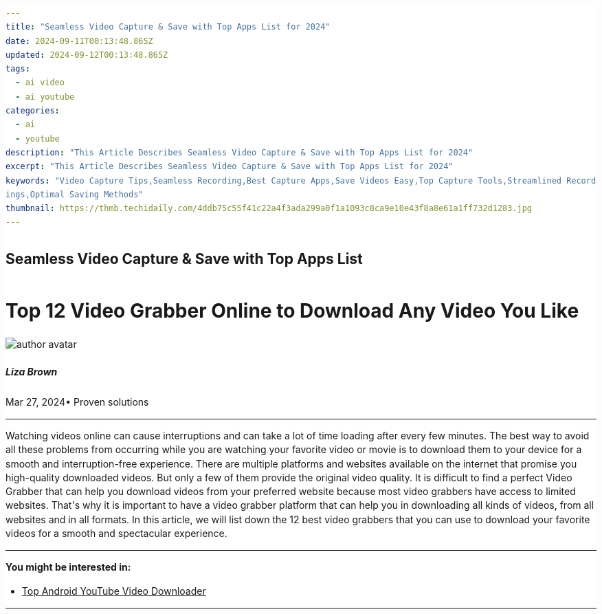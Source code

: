 ```yaml
---
title: "Seamless Video Capture & Save with Top Apps List for 2024"
date: 2024-09-11T00:13:48.865Z
updated: 2024-09-12T00:13:48.865Z
tags:
  - ai video
  - ai youtube
categories:
  - ai
  - youtube
description: "This Article Describes Seamless Video Capture & Save with Top Apps List for 2024"
excerpt: "This Article Describes Seamless Video Capture & Save with Top Apps List for 2024"
keywords: "Video Capture Tips,Seamless Recording,Best Capture Apps,Save Videos Easy,Top Capture Tools,Streamlined Recordings,Optimal Saving Methods"
thumbnail: https://thmb.techidaily.com/4ddb75c55f41c22a4f3ada299a0f1a1093c8ca9e10e43f8a8e61a1ff732d1283.jpg
---
```


## Seamless Video Capture & Save with Top Apps List

# Top 12 Video Grabber Online to Download Any Video You Like

![author avatar](https://lh5.googleusercontent.com/-AIMmjowaFs4/AAAAAAAAAAI/AAAAAAAAABc/Y5UmwDaI7HU/s250-c-k/photo.jpg)

##### Liza Brown

 Mar 27, 2024• Proven solutions

---

Watching videos online can cause interruptions and can take a lot of time loading after every few minutes. The best way to avoid all these problems from occurring while you are watching your favorite video or movie is to download them to your device for a smooth and interruption-free experience. There are multiple platforms and websites available on the internet that promise you high-quality downloaded videos. But only a few of them provide the original video quality. It is difficult to find a perfect Video Grabber that can help you download videos from your preferred website because most video grabbers have access to limited websites. That's why it is important to have a video grabber platform that can help you in downloading all kinds of videos, from all websites and in all formats. In this article, we will list down the 12 best video grabbers that you can use to download your favorite videos for a smooth and spectacular experience.

---

**You might be interested in:**

* [Top Android YouTube Video Downloader](https://tools.techidaily.com/wondershare/filmora/download/)

---
